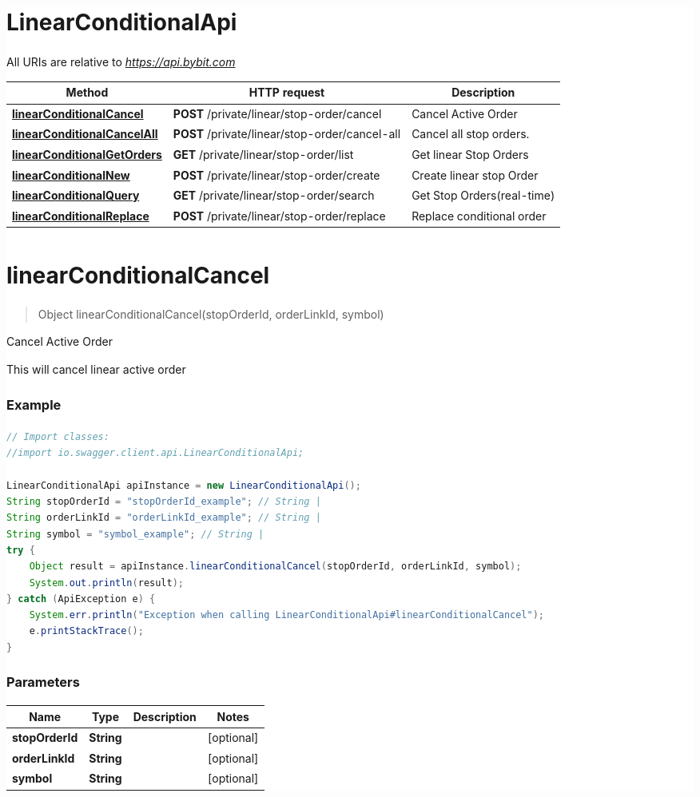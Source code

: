 # LinearConditionalApi

All URIs are relative to *https://api.bybit.com*

Method | HTTP request | Description
------------- | ------------- | -------------
[**linearConditionalCancel**](LinearConditionalApi.md#linearConditionalCancel) | **POST** /private/linear/stop-order/cancel | Cancel Active Order
[**linearConditionalCancelAll**](LinearConditionalApi.md#linearConditionalCancelAll) | **POST** /private/linear/stop-order/cancel-all | Cancel all stop orders.
[**linearConditionalGetOrders**](LinearConditionalApi.md#linearConditionalGetOrders) | **GET** /private/linear/stop-order/list | Get linear Stop Orders
[**linearConditionalNew**](LinearConditionalApi.md#linearConditionalNew) | **POST** /private/linear/stop-order/create | Create linear stop Order
[**linearConditionalQuery**](LinearConditionalApi.md#linearConditionalQuery) | **GET** /private/linear/stop-order/search | Get Stop Orders(real-time)
[**linearConditionalReplace**](LinearConditionalApi.md#linearConditionalReplace) | **POST** /private/linear/stop-order/replace | Replace conditional order


<a name="linearConditionalCancel"></a>
# **linearConditionalCancel**
> Object linearConditionalCancel(stopOrderId, orderLinkId, symbol)

Cancel Active Order

This will cancel linear active order

### Example
```java
// Import classes:
//import io.swagger.client.api.LinearConditionalApi;

LinearConditionalApi apiInstance = new LinearConditionalApi();
String stopOrderId = "stopOrderId_example"; // String | 
String orderLinkId = "orderLinkId_example"; // String | 
String symbol = "symbol_example"; // String | 
try {
    Object result = apiInstance.linearConditionalCancel(stopOrderId, orderLinkId, symbol);
    System.out.println(result);
} catch (ApiException e) {
    System.err.println("Exception when calling LinearConditionalApi#linearConditionalCancel");
    e.printStackTrace();
}
```

### Parameters

Name | Type | Description  | Notes
------------- | ------------- | ------------- | -------------
 **stopOrderId** | **String**|  | [optional]
 **orderLinkId** | **String**|  | [optional]
 **symbol** | **String**|  | [optional]
